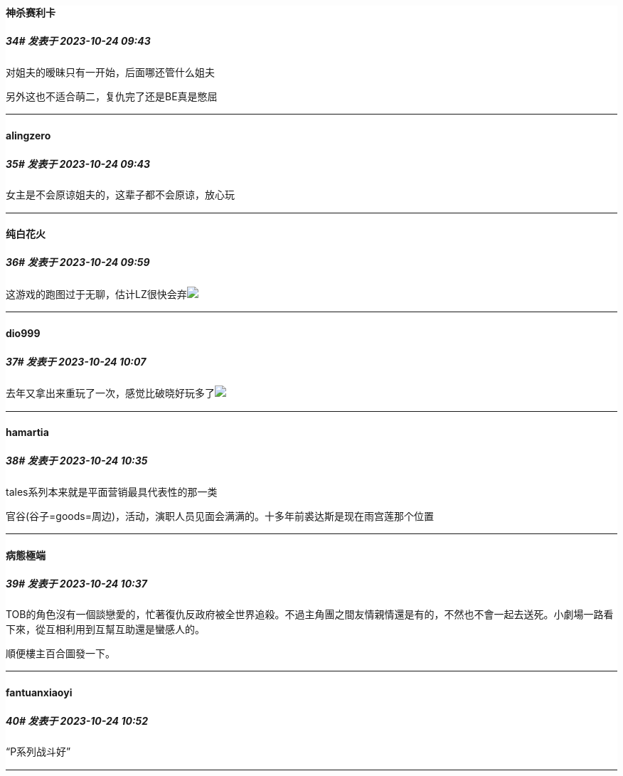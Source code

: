 ####  神杀赛利卡  
##### 34#       发表于 2023-10-24 09:43

对姐夫的暧昧只有一开始，后面哪还管什么姐夫

另外这也不适合萌二，复仇完了还是BE真是憋屈

*****

####  alingzero  
##### 35#       发表于 2023-10-24 09:43

女主是不会原谅姐夫的，这辈子都不会原谅，放心玩

*****

####  纯白花火  
##### 36#       发表于 2023-10-24 09:59

这游戏的跑图过于无聊，估计LZ很快会弃<img src="https://static.saraba1st.com/image/smiley/face2017/067.png" referrerpolicy="no-referrer">

*****

####  dio999  
##### 37#       发表于 2023-10-24 10:07

去年又拿出来重玩了一次，感觉比破晓好玩多了<img src="https://static.saraba1st.com/image/smiley/face2017/068.png" referrerpolicy="no-referrer">

*****

####  hamartia  
##### 38#       发表于 2023-10-24 10:35

tales系列本来就是平面营销最具代表性的那一类

官谷(谷子=goods=周边)，活动，演职人员见面会满满的。十多年前裘达斯是现在雨宫莲那个位置

*****

####  病態極端  
##### 39#       发表于 2023-10-24 10:37

TOB的角色沒有一個談戀愛的，忙著復仇反政府被全世界追殺。不過主角團之間友情親情還是有的，不然也不會一起去送死。小劇場一路看下來，從互相利用到互幫互助還是蠻感人的。

順便樓主百合圖發一下。

*****

####  fantuanxiaoyi  
##### 40#       发表于 2023-10-24 10:52

“P系列战斗好”

*****

